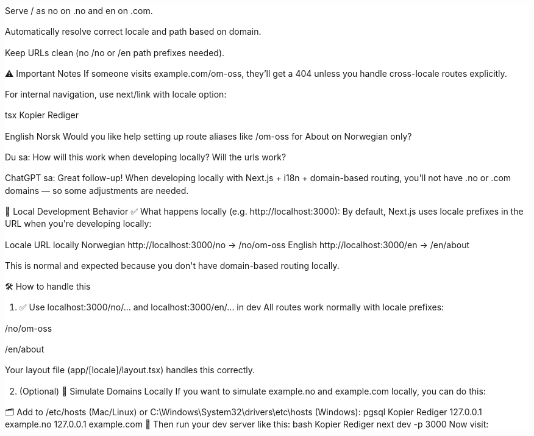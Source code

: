 Serve / as no on .no and en on .com.

Automatically resolve correct locale and path based on domain.

Keep URLs clean (no /no or /en path prefixes needed).

⚠️ Important Notes
If someone visits example.com/om-oss, they’ll get a 404 unless you handle cross-locale routes explicitly.

For internal navigation, use next/link with locale option:

tsx
Kopier
Rediger
<Link href="/about" locale="en">English</Link>
<Link href="/om-oss" locale="no">Norsk</Link>
Would you like help setting up route aliases like /om-oss for About on Norwegian only?






Du sa:
How will this work when developing locally? Will the urls work?


ChatGPT sa:
Great follow-up! When developing locally with Next.js + i18n + domain-based routing, you'll not have .no or .com domains — so some adjustments are needed.

🧪 Local Development Behavior
✅ What happens locally (e.g. http://localhost:3000):
By default, Next.js uses locale prefixes in the URL when you're developing locally:

Locale	URL locally
Norwegian	http://localhost:3000/no → /no/om-oss
English	http://localhost:3000/en → /en/about

This is normal and expected because you don't have domain-based routing locally.

🛠️ How to handle this
1. ✅ Use localhost:3000/no/... and localhost:3000/en/... in dev
All routes work normally with locale prefixes:

/no/om-oss

/en/about

Your layout file (app/[locale]/layout.tsx) handles this correctly.

2. (Optional) 🧪 Simulate Domains Locally
If you want to simulate example.no and example.com locally, you can do this:

🗂️ Add to /etc/hosts (Mac/Linux) or C:\Windows\System32\drivers\etc\hosts (Windows):
pgsql
Kopier
Rediger
127.0.0.1 example.no
127.0.0.1 example.com
🧰 Then run your dev server like this:
bash
Kopier
Rediger
next dev -p 3000
Now visit:
